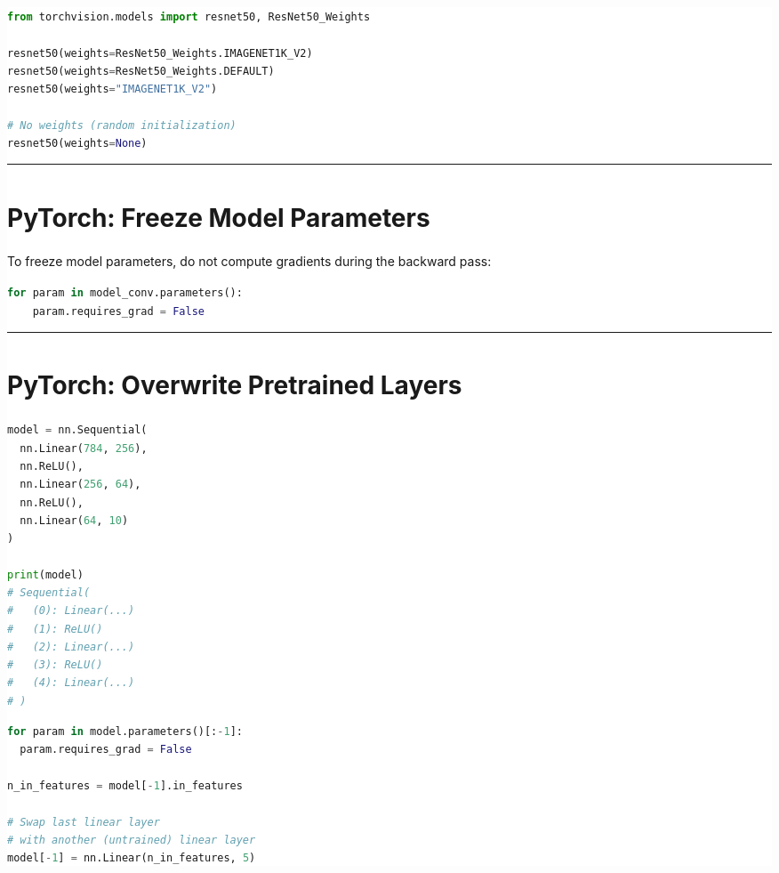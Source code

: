 ```python {all|3-5|7-8}
from torchvision.models import resnet50, ResNet50_Weights

resnet50(weights=ResNet50_Weights.IMAGENET1K_V2)
resnet50(weights=ResNet50_Weights.DEFAULT)
resnet50(weights="IMAGENET1K_V2")

# No weights (random initialization)
resnet50(weights=None)
```

---

# PyTorch: Freeze Model Parameters

To freeze model parameters, do not compute gradients during the backward pass:

```python
for param in model_conv.parameters():
    param.requires_grad = False
```

---

# PyTorch: Overwrite Pretrained Layers

<div grid="~ cols-2 gap-4">
<div>

```python {1-7|10-16}
model = nn.Sequential(
  nn.Linear(784, 256),
  nn.ReLU(),
  nn.Linear(256, 64),
  nn.ReLU(),
  nn.Linear(64, 10)
)

print(model)
# Sequential(
#   (0): Linear(...)
#   (1): ReLU()
#   (2): Linear(...)
#   (3): ReLU()
#   (4): Linear(...)
# )
```

</div>
<div>

```python
for param in model.parameters()[:-1]:
  param.requires_grad = False

n_in_features = model[-1].in_features

# Swap last linear layer
# with another (untrained) linear layer
model[-1] = nn.Linear(n_in_features, 5)
```
